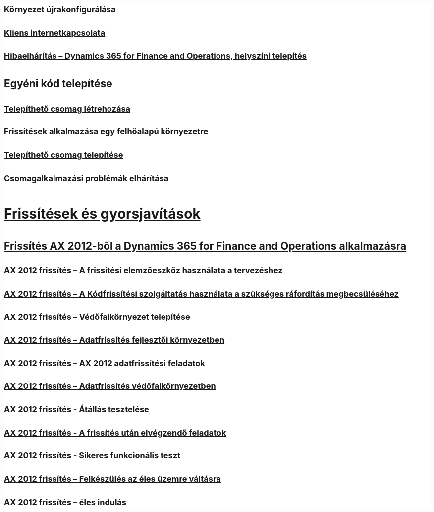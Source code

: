 ### [Környezet újrakonfigurálása](lifecycle-services/reconfigure-environment.md)
### [Kliens internetkapcsolata](user-interface/client-disconnected.md)
### [Hibaelhárítás – Dynamics 365 for Finance and Operations, helyszíni telepítés](deployment/troubleshoot-on-prem.md)

## Egyéni kód telepítése
### [Telepíthető csomag létrehozása](deployment/create-apply-deployable-package.md)
### [Frissítések alkalmazása egy felhőalapú környezetre](deployment/apply-deployable-package-system.md)
### [Telepíthető csomag telepítése](deployment/install-deployable-package.md)
### [Csomagalkalmazási problémák elhárítása](deployment/deployable-package-troubleshooting.md)

# [Frissítések és gyorsjavítások](migration-upgrade/upgrade-home-page.md)
## [Frissítés AX 2012-ből a Dynamics 365 for Finance and Operations alkalmazásra](migration-upgrade/upgrade-overview-2012.md)
### [AX 2012 frissítés – A frissítési elemzőeszköz használata a tervezéshez](migration-upgrade/upgrade-analyzer-tool.md)
### [AX 2012 frissítés – A Kódfrissítési szolgáltatás használata a szükséges ráfordítás megbecsüléséhez](migration-upgrade/analyze-code-upgrade.md)
### [AX 2012 frissítés – Védőfalkörnyezet telepítése](migration-upgrade/analysis-sandbox.md)
### [AX 2012 frissítés – Adatfrissítés fejlesztői környezetben](migration-upgrade/data-upgrade-2012.md)
### [AX 2012 frissítés – AX 2012 adatfrissítési feladatok](migration-upgrade/prepare-data-upgrade.md)
### [AX 2012 frissítés – Adatfrissítés védőfalkörnyezetben](migration-upgrade/upgrade-data-sandbox.md)
### [AX 2012 frissítés - Átállás tesztelése](migration-upgrade/upgrade-cutover-testing.md)
### [AX 2012 frissítés - A frissítés után elvégzendő feladatok](migration-upgrade/app-validation-process.md)
### [AX 2012 frissítés - Sikeres funkcionális teszt](migration-upgrade/upgrade-functional-validation.md)
### [AX 2012 frissítés – Felkészülés az éles üzemre váltásra](migration-upgrade/upgrade-go-live-prep.md)
### [AX 2012 frissítés – éles indulás](migration-upgrade/2012-upgrade-cutover.md)
